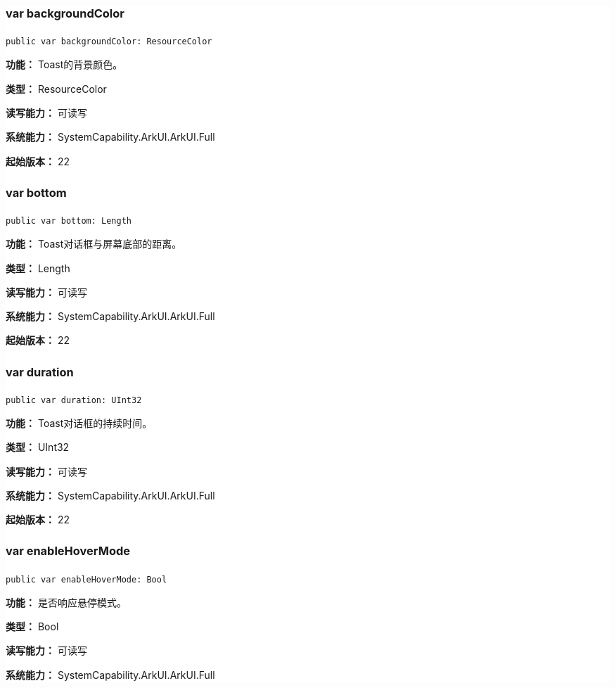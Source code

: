 ### var backgroundColor

```cangjie
public var backgroundColor: ResourceColor
```

**功能：** Toast的背景颜色。

**类型：** ResourceColor

**读写能力：** 可读写

**系统能力：** SystemCapability.ArkUI.ArkUI.Full

**起始版本：** 22

### var bottom

```cangjie
public var bottom: Length
```

**功能：** Toast对话框与屏幕底部的距离。

**类型：** Length

**读写能力：** 可读写

**系统能力：** SystemCapability.ArkUI.ArkUI.Full

**起始版本：** 22

### var duration

```cangjie
public var duration: UInt32
```

**功能：** Toast对话框的持续时间。

**类型：** UInt32

**读写能力：** 可读写

**系统能力：** SystemCapability.ArkUI.ArkUI.Full

**起始版本：** 22

### var enableHoverMode

```cangjie
public var enableHoverMode: Bool
```

**功能：** 是否响应悬停模式。

**类型：** Bool

**读写能力：** 可读写

**系统能力：** SystemCapability.ArkUI.ArkUI.Full
